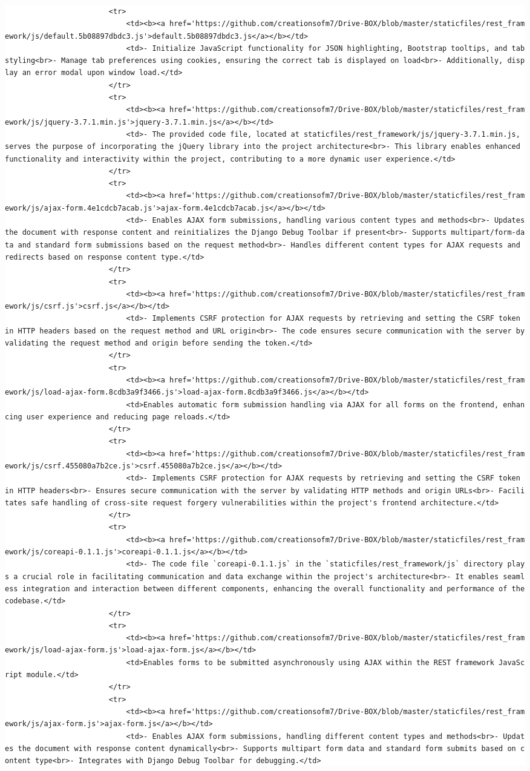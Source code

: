 							<tr>
								<td><b><a href='https://github.com/creationsofm7/Drive-BOX/blob/master/staticfiles/rest_framework/js/default.5b08897dbdc3.js'>default.5b08897dbdc3.js</a></b></td>
								<td>- Initialize JavaScript functionality for JSON highlighting, Bootstrap tooltips, and tab styling<br>- Manage tab preferences using cookies, ensuring the correct tab is displayed on load<br>- Additionally, display an error modal upon window load.</td>
							</tr>
							<tr>
								<td><b><a href='https://github.com/creationsofm7/Drive-BOX/blob/master/staticfiles/rest_framework/js/jquery-3.7.1.min.js'>jquery-3.7.1.min.js</a></b></td>
								<td>- The provided code file, located at staticfiles/rest_framework/js/jquery-3.7.1.min.js, serves the purpose of incorporating the jQuery library into the project architecture<br>- This library enables enhanced functionality and interactivity within the project, contributing to a more dynamic user experience.</td>
							</tr>
							<tr>
								<td><b><a href='https://github.com/creationsofm7/Drive-BOX/blob/master/staticfiles/rest_framework/js/ajax-form.4e1cdcb7acab.js'>ajax-form.4e1cdcb7acab.js</a></b></td>
								<td>- Enables AJAX form submissions, handling various content types and methods<br>- Updates the document with response content and reinitializes the Django Debug Toolbar if present<br>- Supports multipart/form-data and standard form submissions based on the request method<br>- Handles different content types for AJAX requests and redirects based on response content type.</td>
							</tr>
							<tr>
								<td><b><a href='https://github.com/creationsofm7/Drive-BOX/blob/master/staticfiles/rest_framework/js/csrf.js'>csrf.js</a></b></td>
								<td>- Implements CSRF protection for AJAX requests by retrieving and setting the CSRF token in HTTP headers based on the request method and URL origin<br>- The code ensures secure communication with the server by validating the request method and origin before sending the token.</td>
							</tr>
							<tr>
								<td><b><a href='https://github.com/creationsofm7/Drive-BOX/blob/master/staticfiles/rest_framework/js/load-ajax-form.8cdb3a9f3466.js'>load-ajax-form.8cdb3a9f3466.js</a></b></td>
								<td>Enables automatic form submission handling via AJAX for all forms on the frontend, enhancing user experience and reducing page reloads.</td>
							</tr>
							<tr>
								<td><b><a href='https://github.com/creationsofm7/Drive-BOX/blob/master/staticfiles/rest_framework/js/csrf.455080a7b2ce.js'>csrf.455080a7b2ce.js</a></b></td>
								<td>- Implements CSRF protection for AJAX requests by retrieving and setting the CSRF token in HTTP headers<br>- Ensures secure communication with the server by validating HTTP methods and origin URLs<br>- Facilitates safe handling of cross-site request forgery vulnerabilities within the project's frontend architecture.</td>
							</tr>
							<tr>
								<td><b><a href='https://github.com/creationsofm7/Drive-BOX/blob/master/staticfiles/rest_framework/js/coreapi-0.1.1.js'>coreapi-0.1.1.js</a></b></td>
								<td>- The code file `coreapi-0.1.1.js` in the `staticfiles/rest_framework/js` directory plays a crucial role in facilitating communication and data exchange within the project's architecture<br>- It enables seamless integration and interaction between different components, enhancing the overall functionality and performance of the codebase.</td>
							</tr>
							<tr>
								<td><b><a href='https://github.com/creationsofm7/Drive-BOX/blob/master/staticfiles/rest_framework/js/load-ajax-form.js'>load-ajax-form.js</a></b></td>
								<td>Enables forms to be submitted asynchronously using AJAX within the REST framework JavaScript module.</td>
							</tr>
							<tr>
								<td><b><a href='https://github.com/creationsofm7/Drive-BOX/blob/master/staticfiles/rest_framework/js/ajax-form.js'>ajax-form.js</a></b></td>
								<td>- Enables AJAX form submissions, handling different content types and methods<br>- Updates the document with response content dynamically<br>- Supports multipart form data and standard form submits based on content type<br>- Integrates with Django Debug Toolbar for debugging.</td>